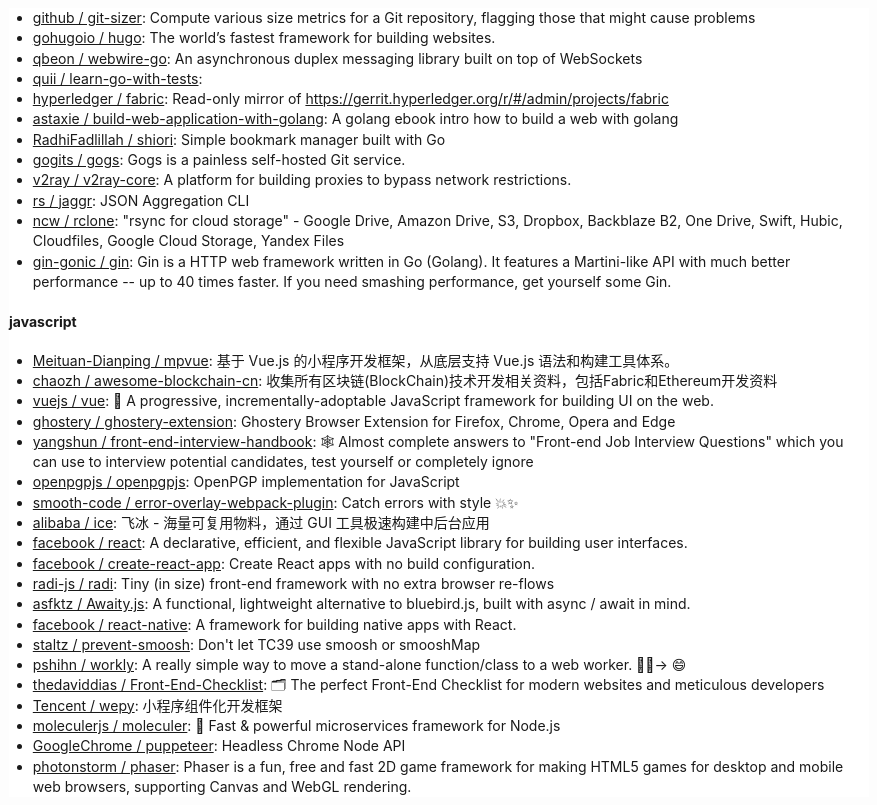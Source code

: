 * [github / git-sizer](https://github.com/github/git-sizer): Compute various size metrics for a Git repository, flagging those that might cause problems
* [gohugoio / hugo](https://github.com/gohugoio/hugo): The world’s fastest framework for building websites.
* [qbeon / webwire-go](https://github.com/qbeon/webwire-go): An asynchronous duplex messaging library built on top of WebSockets
* [quii / learn-go-with-tests](https://github.com/quii/learn-go-with-tests): 
* [hyperledger / fabric](https://github.com/hyperledger/fabric): Read-only mirror of https://gerrit.hyperledger.org/r/#/admin/projects/fabric
* [astaxie / build-web-application-with-golang](https://github.com/astaxie/build-web-application-with-golang): A golang ebook intro how to build a web with golang
* [RadhiFadlillah / shiori](https://github.com/RadhiFadlillah/shiori): Simple bookmark manager built with Go
* [gogits / gogs](https://github.com/gogits/gogs): Gogs is a painless self-hosted Git service.
* [v2ray / v2ray-core](https://github.com/v2ray/v2ray-core): A platform for building proxies to bypass network restrictions.
* [rs / jaggr](https://github.com/rs/jaggr): JSON Aggregation CLI
* [ncw / rclone](https://github.com/ncw/rclone): "rsync for cloud storage" - Google Drive, Amazon Drive, S3, Dropbox, Backblaze B2, One Drive, Swift, Hubic, Cloudfiles, Google Cloud Storage, Yandex Files
* [gin-gonic / gin](https://github.com/gin-gonic/gin): Gin is a HTTP web framework written in Go (Golang). It features a Martini-like API with much better performance -- up to 40 times faster. If you need smashing performance, get yourself some Gin.

#### javascript
* [Meituan-Dianping / mpvue](https://github.com/Meituan-Dianping/mpvue): 基于 Vue.js 的小程序开发框架，从底层支持 Vue.js 语法和构建工具体系。
* [chaozh / awesome-blockchain-cn](https://github.com/chaozh/awesome-blockchain-cn): 收集所有区块链(BlockChain)技术开发相关资料，包括Fabric和Ethereum开发资料
* [vuejs / vue](https://github.com/vuejs/vue): 🖖 A progressive, incrementally-adoptable JavaScript framework for building UI on the web.
* [ghostery / ghostery-extension](https://github.com/ghostery/ghostery-extension): Ghostery Browser Extension for Firefox, Chrome, Opera and Edge
* [yangshun / front-end-interview-handbook](https://github.com/yangshun/front-end-interview-handbook): 🕸 Almost complete answers to "Front-end Job Interview Questions" which you can use to interview potential candidates, test yourself or completely ignore
* [openpgpjs / openpgpjs](https://github.com/openpgpjs/openpgpjs): OpenPGP implementation for JavaScript
* [smooth-code / error-overlay-webpack-plugin](https://github.com/smooth-code/error-overlay-webpack-plugin): Catch errors with style 💥✨
* [alibaba / ice](https://github.com/alibaba/ice): 飞冰 - 海量可复用物料，通过 GUI 工具极速构建中后台应用
* [facebook / react](https://github.com/facebook/react): A declarative, efficient, and flexible JavaScript library for building user interfaces.
* [facebook / create-react-app](https://github.com/facebook/create-react-app): Create React apps with no build configuration.
* [radi-js / radi](https://github.com/radi-js/radi): Tiny (in size) front-end framework with no extra browser re-flows
* [asfktz / Awaity.js](https://github.com/asfktz/Awaity.js): A functional, lightweight alternative to bluebird.js, built with async / await in mind.
* [facebook / react-native](https://github.com/facebook/react-native): A framework for building native apps with React.
* [staltz / prevent-smoosh](https://github.com/staltz/prevent-smoosh): Don't let TC39 use smoosh or smooshMap
* [pshihn / workly](https://github.com/pshihn/workly): A really simple way to move a stand-alone function/class to a web worker. 🏋️‍♀️→ 😄
* [thedaviddias / Front-End-Checklist](https://github.com/thedaviddias/Front-End-Checklist): 🗂 The perfect Front-End Checklist for modern websites and meticulous developers
* [Tencent / wepy](https://github.com/Tencent/wepy): 小程序组件化开发框架
* [moleculerjs / moleculer](https://github.com/moleculerjs/moleculer): 🚀 Fast & powerful microservices framework for Node.js
* [GoogleChrome / puppeteer](https://github.com/GoogleChrome/puppeteer): Headless Chrome Node API
* [photonstorm / phaser](https://github.com/photonstorm/phaser): Phaser is a fun, free and fast 2D game framework for making HTML5 games for desktop and mobile web browsers, supporting Canvas and WebGL rendering.